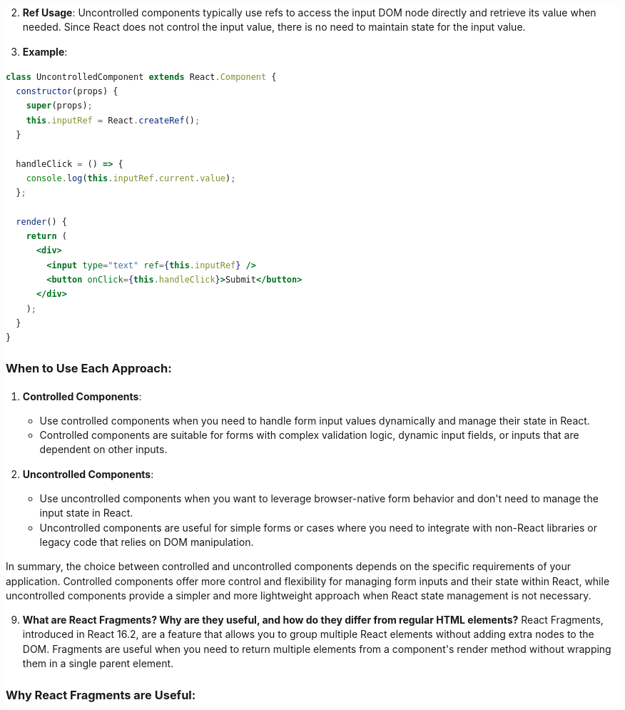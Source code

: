 2. **Ref Usage**: Uncontrolled components typically use refs to access the input DOM node directly and retrieve its value when needed. Since React does not control the input value, there is no need to maintain state for the input value.

3. **Example**:

```jsx
class UncontrolledComponent extends React.Component {
  constructor(props) {
    super(props);
    this.inputRef = React.createRef();
  }

  handleClick = () => {
    console.log(this.inputRef.current.value);
  };

  render() {
    return (
      <div>
        <input type="text" ref={this.inputRef} />
        <button onClick={this.handleClick}>Submit</button>
      </div>
    );
  }
}
```

### When to Use Each Approach:

1. **Controlled Components**:
   - Use controlled components when you need to handle form input values dynamically and manage their state in React.
   - Controlled components are suitable for forms with complex validation logic, dynamic input fields, or inputs that are dependent on other inputs.

2. **Uncontrolled Components**:
   - Use uncontrolled components when you want to leverage browser-native form behavior and don't need to manage the input state in React.
   - Uncontrolled components are useful for simple forms or cases where you need to integrate with non-React libraries or legacy code that relies on DOM manipulation.

In summary, the choice between controlled and uncontrolled components depends on the specific requirements of your application. Controlled components offer more control and flexibility for managing form inputs and their state within React, while uncontrolled components provide a simpler and more lightweight approach when React state management is not necessary.


9. **What are React Fragments? Why are they useful, and how do they differ from regular HTML elements?**
React Fragments, introduced in React 16.2, are a feature that allows you to group multiple React elements without adding extra nodes to the DOM. Fragments are useful when you need to return multiple elements from a component's render method without wrapping them in a single parent element.

### Why React Fragments are Useful:
